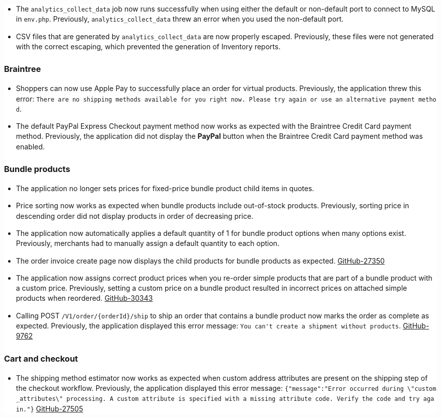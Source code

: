 

*  The `analytics_collect_data` job now runs successfully when using either the default or non-default port to connect to MySQL in `env.php`. Previously, `analytics_collect_data` threw an error when you used the non-default port.



*  CSV files that are generated by `analytics_collect_data` are now properly escaped. Previously, these files were not generated with the correct escaping, which prevented the generation of Inventory reports.

### Braintree

*  Shoppers can now use Apple Pay to successfully place an order for virtual products. Previously, the application threw this error: `There are no shipping methods available for you right now. Please try again or use an alternative payment method`.

*  The default PayPal Express Checkout payment method now works as expected with the Braintree Credit Card payment method. Previously, the application did not display the **PayPal** button when the Braintree Credit Card payment method was enabled.

### Bundle products



*  The application no longer sets prices for fixed-price bundle product child items in quotes.



*  Price sorting now works as expected when bundle products include out-of-stock products. Previously, sorting price in descending order did not display products in order of decreasing price.



*  The application now automatically applies a default quantity of 1 for bundle product options when many options exist. Previously, merchants had to manually assign a default quantity to each option.



*  The order invoice create page now displays the child products for bundle products as expected. [GitHub-27350](https://github.com/magento/magento2/issues/27350)



*  The application now assigns correct product prices when you re-order simple products that are part of a bundle product with a custom price. Previously, setting a custom price on a bundle product resulted in incorrect prices on attached simple products when reordered. [GitHub-30343](https://github.com/magento/magento2/issues/30343)



*  Calling POST `/V1/order/{orderId}/ship` to ship an order that contains a bundle product now marks the order as complete as expected. Previously, the application displayed this error message: `You can't create a shipment without products`. [GitHub-9762](https://github.com/magento/magento2/issues/9762)

### Cart and checkout



*  The shipping method estimator now works as expected when custom address attributes are present on the shipping step of the checkout workflow. Previously, the application displayed this error message: `{"message":"Error occurred during \"custom_attributes\" processing. A custom attribute is specified with a missing attribute code. Verify the code and try again."}` [GitHub-27505](https://github.com/magento/magento2/issues/27505)
